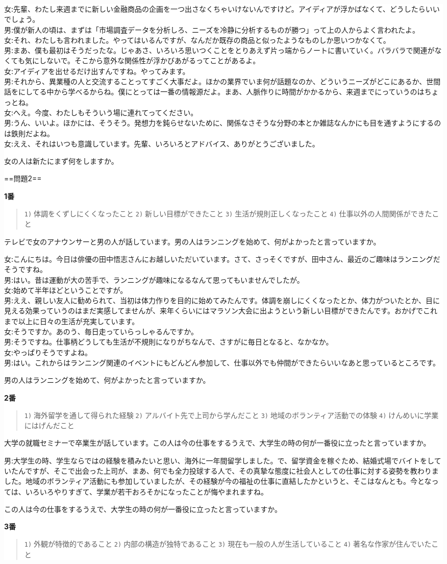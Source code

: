 女:先輩、わたし来週までに新しい金融商品の企画を一つ出さなくちゃいけないんですけど。アイディアが浮かばなくて、どうしたらいいでしょう。  
男:僕が新人の頃は、まずは「市場調査データを分析しろ、ニーズを冷静に分析するものが勝つ」って上の人からよく言われたよ。  
女:それ、わたしも言われました。やってはいるんですが、なんだか既存の商品と似ったようなものしか思いつかなくて。  
男:まあ、僕も最初はそうだったな。じゃあさ、いろいろ思いつくことをとりあえず片っ端からノートに書いていく。バラバラで関連がなくても気にしないで。そこから意外な関係性が浮かびあがるってことがあるよ。  
女:アイディアを出せるだけ出すんですね。やってみます。  
男:それから、異業種の人と交流することってすごく大事だよ。ほかの業界でいま何が話題なのか、どういうニーズがどこにあるか、世間話をにしてる中から学べるからね。僕にとっては一番の情報源だよ。まあ、人脈作りに時間がかかるから、来週までにっていうのはちょっとね。  
女:へえ。今度、わたしもそういう場に連れてってください。  
男:うん、いいよ。ほかには、そうそう。発想力を鈍らせないために、関係なさそうな分野の本とか雑誌なんかにも目を通すようにするのは鉄則だよね。  
女:ええ、それはいつも意識しています。先輩、いろいろとアドバイス、ありがとうございました。  

女の人は新たにまず何をしますか。

==問題2==

**1番**

> `1)`  体調をくずしにくくなったこと
> `2)`  新しい目標ができたこと
> `3)` 生活が規則正しくなったこと
> `4)` 仕事以外の人間関係ができたこと

テレビで女のアナウンサーと男の人が話しています。男の人はランニングを始めて、何がよかったと言っていますか。  

女:こんにちは。今日は俳優の田中悟志さんにお越しいただいています。さて、さっそくですが、田中さん、最近のご趣味はランニングだそうですね。  
男:はい。昔は運動が大の苦手で、ランニングが趣味になるなんて思ってもいませんでしたが。  
女:始めて半年ほどということですが。  
男:ええ、親しい友人に勧められて、当初は体力作りを目的に始めてみたんです。体調を崩しにくくなったとか、体力がついたとか、目に見える効果っていうのはまだ実感してませんが、来年くらいにはマラソン大会に出ようという新しい目標ができたんです。おかげでこれまで以上に日々の生活が充実しています。  
女:そうですか。あのう、毎日走っていらっしゃるんですか。  
男:そうですね。仕事柄どうしても生活が不規則になりがちなんで、さすがに毎日となると、なかなか。  
女:やっぱりそうですよね。  
男:はい。これからはランニング関連のイベントにもどんどん参加して、仕事以外でも仲間ができたらいいなあと思っているところです。  

男の人はランニングを始めて、何がよかったと言っていますか。

**2番**

> `1)` 海外留学を通して得られた経験
> `2)` アルバイト先で上司から学んだこと
> `3)` 地域のボランティア活動での体験
> `4)` けんめいに学業にはげんだこと

大学の就職セミナーで卒業生が話しています。この人は今の仕事をするうえで、大学生の時の何が一番役に立ったと言っていますか。  

男:大学生の時、学生ならではの経験を積みたいと思い、海外に一年間留学しました。で、留学資金を稼ぐため、結婚式場でバイトをしていたんですが、そこで出会った上司が、まあ、何でも全力投球する人で、その真摯な態度に社会人としての仕事に対する姿勢を教わりました。地域のボランティア活動にも参加していましたが、その経験が今の福祉の仕事に直結したかというと、そこはなんとも。今となっては、いろいろやりすぎて、学業が若干おろそかになったことが悔やまれますね。  

この人は今の仕事をするうえで、大学生の時の何が一番役に立ったと言っていますか。

**3番**

> `1)` 外観が特徴的であること
> `2)` 内部の構造が独特であること
> `3)` 現在も一般の人が生活していること
> `4)` 著名な作家が住んでいたこと
